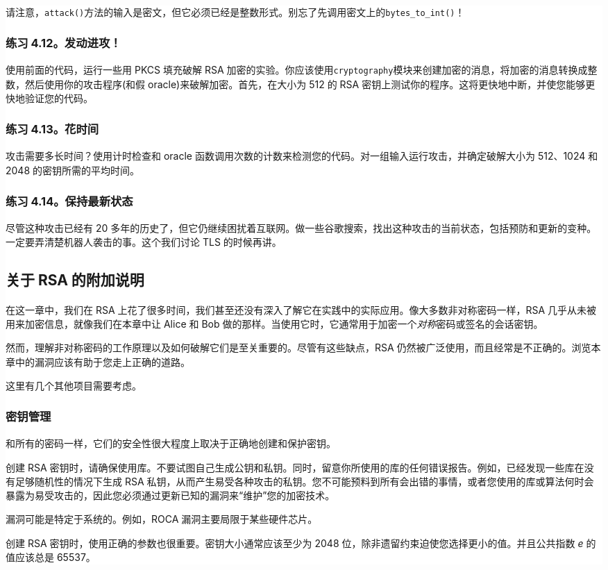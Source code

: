```

```

请注意，`attack()`方法的输入是密文，但它必须已经是整数形式。别忘了先调用密文上的`bytes_to_int()`！

### 练习 4.12。发动进攻！

使用前面的代码，运行一些用 PKCS 填充破解 RSA 加密的实验。你应该使用`cryptography`模块来创建加密的消息，将加密的消息转换成整数，然后使用你的攻击程序(和假 oracle)来破解加密。首先，在大小为 512 的 RSA 密钥上测试你的程序。这将更快地中断，并使您能够更快地验证您的代码。

### 练习 4.13。花时间

攻击需要多长时间？使用计时检查和 oracle 函数调用次数的计数来检测您的代码。对一组输入运行攻击，并确定破解大小为 512、1024 和 2048 的密钥所需的平均时间。

### 练习 4.14。保持最新状态

尽管这种攻击已经有 20 多年的历史了，但它仍继续困扰着互联网。做一些谷歌搜索，找出这种攻击的当前状态，包括预防和更新的变种。一定要弄清楚机器人袭击的事。这个我们讨论 TLS 的时候再讲。

## 关于 RSA 的附加说明

在这一章中，我们在 RSA 上花了很多时间，我们甚至还没有深入了解它在实践中的实际应用。像大多数非对称密码一样，RSA 几乎从未被用来加密信息，就像我们在本章中让 Alice 和 Bob 做的那样。当使用它时，它通常用于加密一个*对称*密码或签名的会话密钥。

然而，理解非对称密码的工作原理以及如何破解它们是至关重要的。尽管有这些缺点，RSA 仍然被广泛使用，而且经常是不正确的。浏览本章中的漏洞应该有助于您走上正确的道路。

这里有几个其他项目需要考虑。

### 密钥管理

和所有的密码一样，它们的安全性很大程度上取决于正确地创建和保护密钥。

创建 RSA 密钥时，请确保使用库。不要试图自己生成公钥和私钥。同时，留意你所使用的库的任何错误报告。例如，已经发现一些库在没有足够随机性的情况下生成 RSA 私钥，从而产生易受各种攻击的私钥。您不可能预料到所有会出错的事情，或者您使用的库或算法何时会暴露为易受攻击的，因此您必须通过更新已知的漏洞来“维护”您的加密技术。

漏洞可能是特定于系统的。例如，ROCA 漏洞主要局限于某些硬件芯片。

创建 RSA 密钥时，使用正确的参数也很重要。密钥大小通常应该至少为 2048 位，除非遗留约束迫使您选择更小的值。并且公共指数 *e* 的值应该总是 65537。

